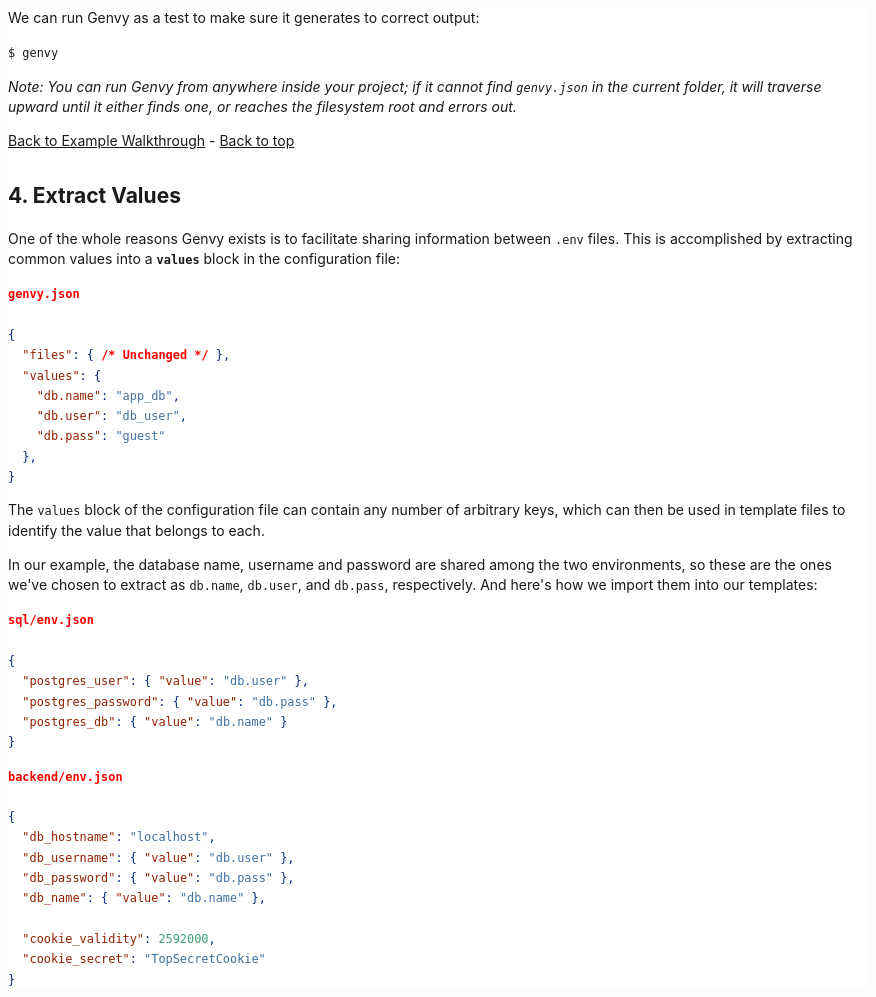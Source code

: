 We can run Genvy as a test to make sure it generates to correct output:

```bash
$ genvy
```

_Note: You can run Genvy from anywhere inside your project; if it cannot_
_find `genvy.json` in the current folder, it will traverse upward until it_
_either finds one, or reaches the filesystem root and errors out._

[Back to Example Walkthrough](#example-walkthrough) - [Back to top](#genvy)

## 4. Extract Values

One of the whole reasons Genvy exists is to facilitate sharing information
between `.env` files. This is accomplished by extracting common values into
a **`values`** block in the configuration file:

```json
genvy.json

{
  "files": { /* Unchanged */ },
  "values": {
    "db.name": "app_db",
    "db.user": "db_user",
    "db.pass": "guest"
  },
}
```

The `values` block of the configuration file can contain any number of arbitrary
keys, which can then be used in template files to identify the value that
belongs to each.

In our example, the database name, username and password are shared among the two
environments, so these are the ones we've chosen to extract as `db.name`, `db.user`,
and `db.pass`, respectively. And here's how we import them into our templates:

```json
sql/env.json

{
  "postgres_user": { "value": "db.user" },
  "postgres_password": { "value": "db.pass" },
  "postgres_db": { "value": "db.name" }
}
```

```json
backend/env.json

{
  "db_hostname": "localhost",
  "db_username": { "value": "db.user" },
  "db_password": { "value": "db.pass" },
  "db_name": { "value": "db.name" },

  "cookie_validity": 2592000,
  "cookie_secret": "TopSecretCookie"
}
```

